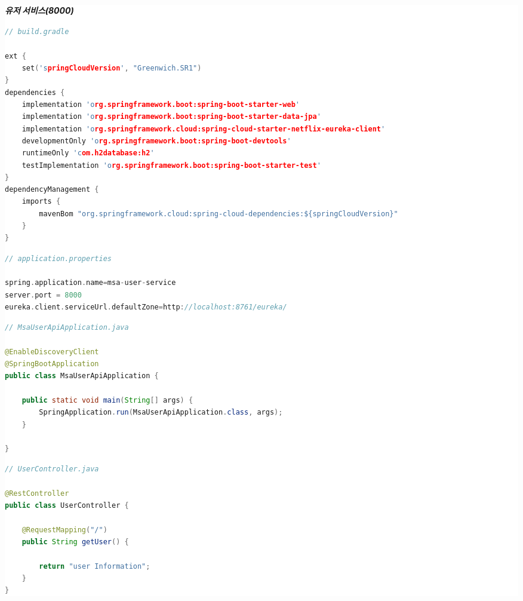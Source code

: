 
***유저 서비스(8000)***

```c
// build.gradle

ext {
    set('springCloudVersion', "Greenwich.SR1")
}
dependencies {
    implementation 'org.springframework.boot:spring-boot-starter-web'
    implementation 'org.springframework.boot:spring-boot-starter-data-jpa'
    implementation 'org.springframework.cloud:spring-cloud-starter-netflix-eureka-client'
    developmentOnly 'org.springframework.boot:spring-boot-devtools'
    runtimeOnly 'com.h2database:h2'
    testImplementation 'org.springframework.boot:spring-boot-starter-test'
}
dependencyManagement {
    imports {
        mavenBom "org.springframework.cloud:spring-cloud-dependencies:${springCloudVersion}"
    }
}
```  
  
  
```c
// application.properties

spring.application.name=msa-user-service
server.port = 8000
eureka.client.serviceUrl.defaultZone=http://localhost:8761/eureka/
```   
  
  
```java
// MsaUserApiApplication.java

@EnableDiscoveryClient
@SpringBootApplication
public class MsaUserApiApplication {

    public static void main(String[] args) {
        SpringApplication.run(MsaUserApiApplication.class, args);
    }

}
```  

```java
// UserController.java

@RestController
public class UserController {

    @RequestMapping("/")
    public String getUser() {

        return "user Information";
    }
}
```  
